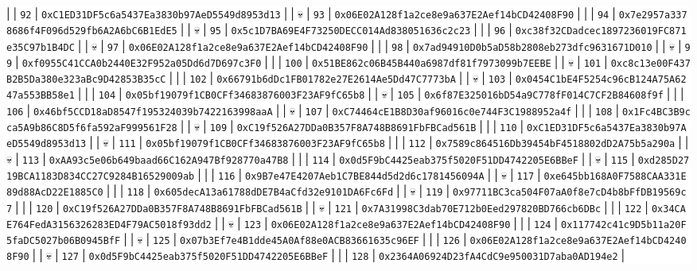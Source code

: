 |  | `92` | `0xC1ED31DF5c6a5437Ea3830b97AeD5549d8953d13` |
| 💀 | `93` | `0x06E02A128f1a2ce8e9a637E2Aef14bCD42408F90` |
|  | `94` | `0x7e2957a3378686f4F096d529fb6A2A6bC6B1EdE5` |
| 💀 | `95` | `0x5c1D7BA69E4F73250DECC014Ad838051636c2c23` |
|  | `96` | `0xc38f32CDadcec1897236019FC871e35C97b1B4DC` |
| 💀 | `97` | `0x06E02A128f1a2ce8e9a637E2Aef14bCD42408F90` |
|  | `98` | `0x7ad94910D0b5aD58b2808eb273dfc9631671D010` |
| 💀 | `99` | `0xf0955C41CCA0b2440E32F952a05Dd6d7D697c3F0` |
|  | `100` | `0x51BE862c06B45B440a6987df81f7973099b7EEBE` |
| 💀 | `101` | `0xc8c13e00F437B2B5Da380e323aBc9D42853B35cC` |
|  | `102` | `0x66791b6dDc1FB01782e27E2614Ae5Dd47C7773bA` |
| 💀 | `103` | `0x0454C1bE4F5254c96cB124A75A6247a553BB58e1` |
|  | `104` | `0x05bf19079f1CB0CFf34683876003F23AF9fC65b8` |
| 💀 | `105` | `0x6f87E325016bD54a9C778fF014C7CF2B84608f9f` |
|  | `106` | `0x46bf5CCD18aD8547f195324039b7422163998aaA` |
| 💀 | `107` | `0xC74464cE1B8D30af96016c0e744F3C1988952a4f` |
|  | `108` | `0x1Fc4BC3B9cca5A9b86C8D5f6fa592aF999561F28` |
| 💀 | `109` | `0xC19f526A27DDa0B357F8A748B8691FbFBCad561B` |
|  | `110` | `0xC1ED31DF5c6a5437Ea3830b97AeD5549d8953d13` |
| 💀 | `111` | `0x05bf19079f1CB0CFf34683876003F23AF9fC65b8` |
|  | `112` | `0x7589c864516Db39454bF4518802dD2A75b5a290a` |
| 💀 | `113` | `0xAA93c5e06b649baad66C162A947Bf928770a47B8` |
|  | `114` | `0x0d5F9bC4425eab375f5020F51DD4742205E6BBeF` |
| 💀 | `115` | `0xd285D2719BCA1183D834CC27C9284B16529009ab` |
|  | `116` | `0x9B7e47E4207Aeb1C7BE844d5d2d6c1781456094A` |
| 💀 | `117` | `0xe645bb168A0F7588CAA331E89d88AcD22E1885C0` |
|  | `118` | `0x605decA13a61788dDE7B4aCfd32e9101DA6Fc6Fd` |
| 💀 | `119` | `0x97711BC3ca504F07aA0f8e7cD4b8bFfDB19569c7` |
|  | `120` | `0xC19f526A27DDa0B357F8A748B8691FbFBCad561B` |
| 💀 | `121` | `0x7A31998C3dab70E712b0Eed297820BD766cb6DBc` |
|  | `122` | `0x34CAE764FedA3156326283ED4F79AC5018f93dd2` |
| 💀 | `123` | `0x06E02A128f1a2ce8e9a637E2Aef14bCD42408F90` |
|  | `124` | `0x117742c41c9D5b11a20F5faDC5027b06B0945BfF` |
| 💀 | `125` | `0x07b3Ef7e4B1dde45A0Af88e0ACB83661635c96EF` |
|  | `126` | `0x06E02A128f1a2ce8e9a637E2Aef14bCD42408F90` |
| 💀 | `127` | `0x0d5F9bC4425eab375f5020F51DD4742205E6BBeF` |
|  | `128` | `0x2364A06924D23fA4CdC9e950031D7aba0AD194e2` |